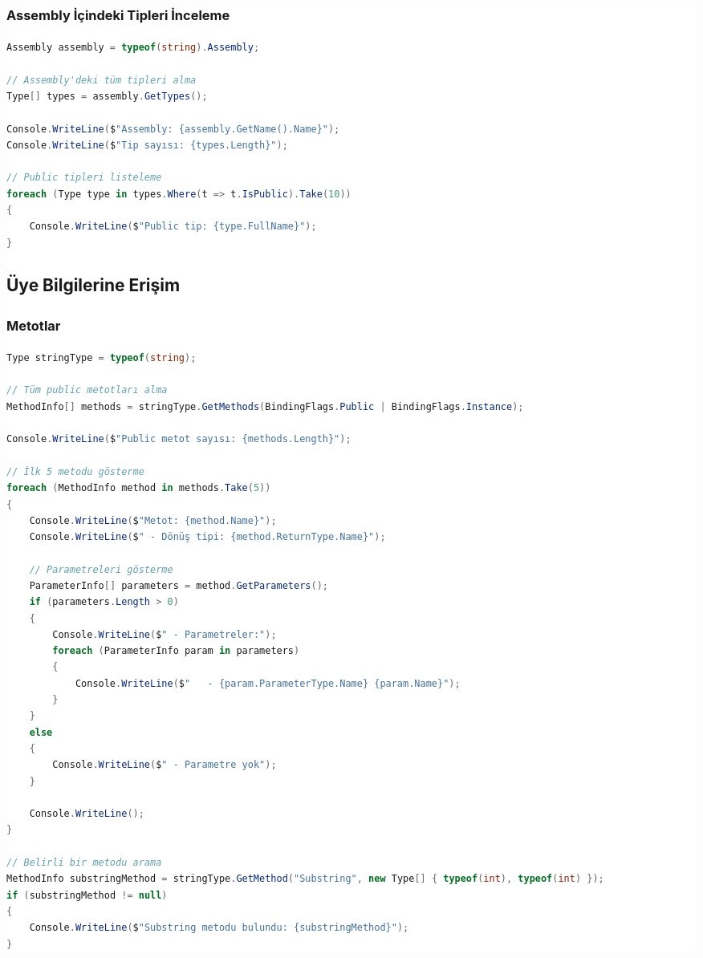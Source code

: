 ### Assembly İçindeki Tipleri İnceleme

```csharp
Assembly assembly = typeof(string).Assembly;

// Assembly'deki tüm tipleri alma
Type[] types = assembly.GetTypes();

Console.WriteLine($"Assembly: {assembly.GetName().Name}");
Console.WriteLine($"Tip sayısı: {types.Length}");

// Public tipleri listeleme
foreach (Type type in types.Where(t => t.IsPublic).Take(10))
{
    Console.WriteLine($"Public tip: {type.FullName}");
}
```

## Üye Bilgilerine Erişim

### Metotlar

```csharp
Type stringType = typeof(string);

// Tüm public metotları alma
MethodInfo[] methods = stringType.GetMethods(BindingFlags.Public | BindingFlags.Instance);

Console.WriteLine($"Public metot sayısı: {methods.Length}");

// İlk 5 metodu gösterme
foreach (MethodInfo method in methods.Take(5))
{
    Console.WriteLine($"Metot: {method.Name}");
    Console.WriteLine($" - Dönüş tipi: {method.ReturnType.Name}");
    
    // Parametreleri gösterme
    ParameterInfo[] parameters = method.GetParameters();
    if (parameters.Length > 0)
    {
        Console.WriteLine($" - Parametreler:");
        foreach (ParameterInfo param in parameters)
        {
            Console.WriteLine($"   - {param.ParameterType.Name} {param.Name}");
        }
    }
    else
    {
        Console.WriteLine($" - Parametre yok");
    }
    
    Console.WriteLine();
}

// Belirli bir metodu arama
MethodInfo substringMethod = stringType.GetMethod("Substring", new Type[] { typeof(int), typeof(int) });
if (substringMethod != null)
{
    Console.WriteLine($"Substring metodu bulundu: {substringMethod}");
}
```
